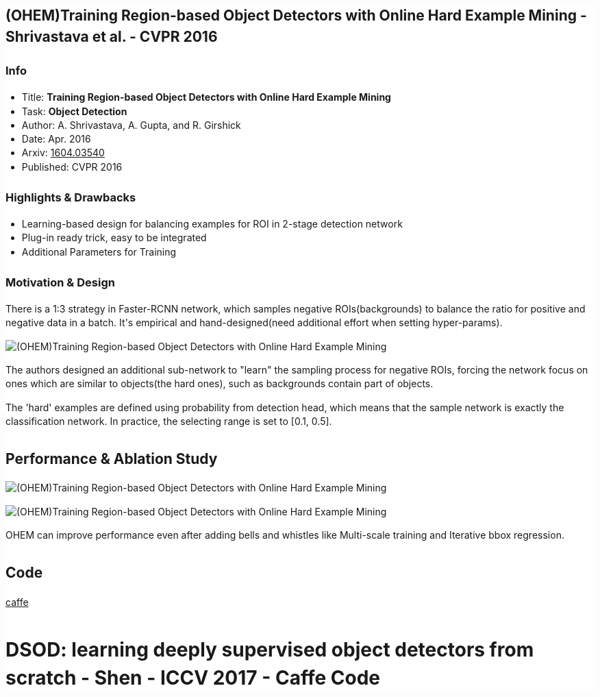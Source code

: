 

## (OHEM)Training Region-based Object Detectors with Online Hard Example Mining - Shrivastava et al. - CVPR 2016

### Info
- Title: **Training Region-based Object Detectors with Online Hard Example Mining**
- Task: **Object Detection**
- Author: A. Shrivastava, A. Gupta, and R. Girshick
- Date: Apr. 2016
- Arxiv: [1604.03540](https://arxiv.org/abs/1604.03540)
- Published: CVPR 2016

### Highlights & Drawbacks
- Learning-based design for balancing examples for ROI in 2-stage detection network
- Plug-in ready trick, easy to be integrated
- Additional Parameters for Training

### Motivation & Design

There is a 1:3 strategy in Faster-RCNN network, which samples negative ROIs(backgrounds) to balance the ratio for positive and negative data in a batch. It's empirical and hand-designed(need additional effort when setting hyper-params).

![ (OHEM)Training Region-based Object Detectors with Online Hard Example Mining](https://i.imgur.com/6aFz3zx.png)

The authors designed an additional sub-network to "learn" the sampling process for negative ROIs, forcing the network focus on ones which are similar to objects(the hard ones), such as backgrounds contain part of objects.

The 'hard' examples are defined using probability from detection head, which means that the sample network is exactly the classification network. In practice, the selecting range is set to [0.1, 0.5].

## Performance & Ablation Study

![ (OHEM)Training Region-based Object Detectors with Online Hard Example Mining](https://i.imgur.com/UyenHVl.png)


![ (OHEM)Training Region-based Object Detectors with Online Hard Example Mining](https://i.imgur.com/ETa4rjl.png)

OHEM can improve performance even after adding bells and whistles like Multi-scale training and Iterative bbox regression.

## Code
[caffe](https://github.com/abhi2610/ohem)


# DSOD: learning deeply supervised object detectors from scratch - Shen - ICCV 2017 - Caffe Code
